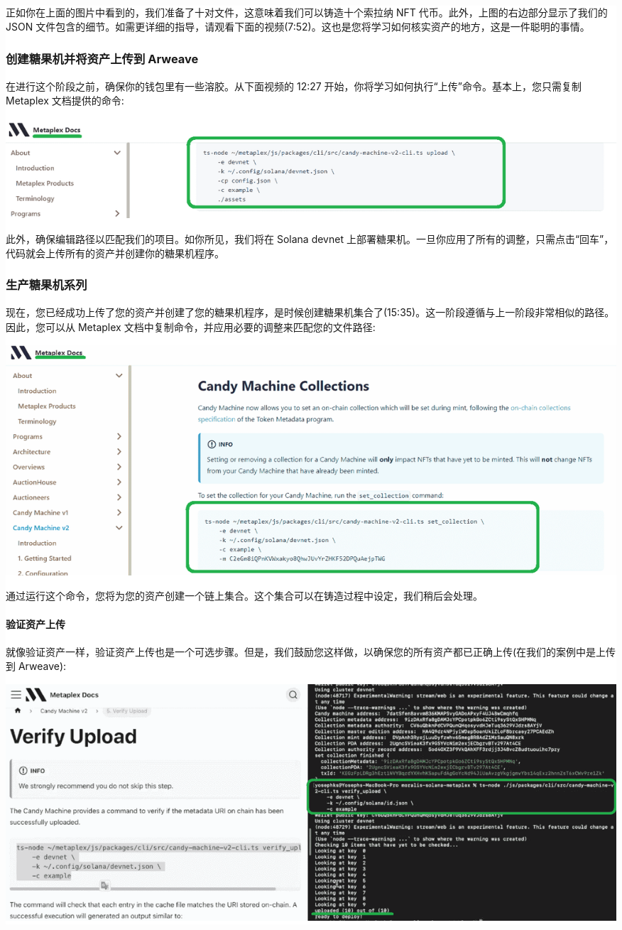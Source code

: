 正如你在上面的图片中看到的，我们准备了十对文件，这意味着我们可以铸造十个索拉纳 NFT 代币。此外，上图的右边部分显示了我们的 JSON 文件包含的细节。如需更详细的指导，请观看下面的视频(7:52)。这也是您将学习如何核实资产的地方，这是一件聪明的事情。

### 创建糖果机并将资产上传到 Arweave

在进行这个阶段之前，确保你的钱包里有一些溶胶。从下面视频的 12:27 开始，你将学习如何执行“上传”命令。基本上，您只需复制 Metaplex 文档提供的命令:

![](img/5117c39c018b1ea71980de6725b8b63b.png)

此外，确保编辑路径以匹配我们的项目。如你所见，我们将在 Solana devnet 上部署糖果机。一旦你应用了所有的调整，只需点击“回车”，代码就会上传所有的资产并创建你的糖果机程序。

### 生产糖果机系列

现在，您已经成功上传了您的资产并创建了您的糖果机程序，是时候创建糖果机集合了(15:35)。这一阶段遵循与上一阶段非常相似的路径。因此，您可以从 Metaplex 文档中复制命令，并应用必要的调整来匹配您的文件路径:

![](img/ebb98a2da318305cbc2607c91e023fca.png)

通过运行这个命令，您将为您的资产创建一个链上集合。这个集合可以在铸造过程中设定，我们稍后会处理。

#### 验证资产上传

就像验证资产一样，验证资产上传也是一个可选步骤。但是，我们鼓励您这样做，以确保您的所有资产都已正确上传(在我们的案例中是上传到 Arweave):

![](img/30c0076732f7fbea8f3b8b6797a9b1b3.png)